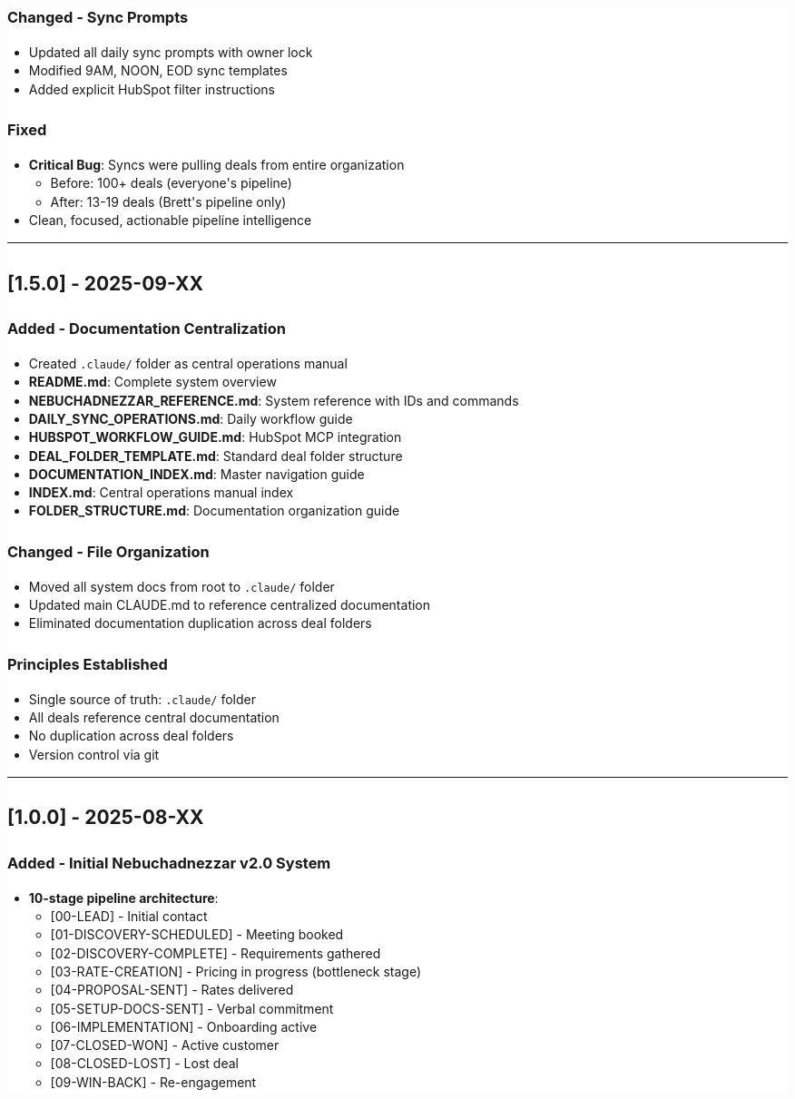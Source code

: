 ### Changed - Sync Prompts
- Updated all daily sync prompts with owner lock
- Modified 9AM, NOON, EOD sync templates
- Added explicit HubSpot filter instructions

### Fixed
- **Critical Bug**: Syncs were pulling deals from entire organization
  - Before: 100+ deals (everyone's pipeline)
  - After: 13-19 deals (Brett's pipeline only)
- Clean, focused, actionable pipeline intelligence

---

## [1.5.0] - 2025-09-XX

### Added - Documentation Centralization
- Created `.claude/` folder as central operations manual
- **README.md**: Complete system overview
- **NEBUCHADNEZZAR_REFERENCE.md**: System reference with IDs and commands
- **DAILY_SYNC_OPERATIONS.md**: Daily workflow guide
- **HUBSPOT_WORKFLOW_GUIDE.md**: HubSpot MCP integration
- **DEAL_FOLDER_TEMPLATE.md**: Standard deal folder structure
- **DOCUMENTATION_INDEX.md**: Master navigation guide
- **INDEX.md**: Central operations manual index
- **FOLDER_STRUCTURE.md**: Documentation organization guide

### Changed - File Organization
- Moved all system docs from root to `.claude/` folder
- Updated main CLAUDE.md to reference centralized documentation
- Eliminated documentation duplication across deal folders

### Principles Established
- Single source of truth: `.claude/` folder
- All deals reference central documentation
- No duplication across deal folders
- Version control via git

---

## [1.0.0] - 2025-08-XX

### Added - Initial Nebuchadnezzar v2.0 System
- **10-stage pipeline architecture**:
  - [00-LEAD] - Initial contact
  - [01-DISCOVERY-SCHEDULED] - Meeting booked
  - [02-DISCOVERY-COMPLETE] - Requirements gathered
  - [03-RATE-CREATION] - Pricing in progress (bottleneck stage)
  - [04-PROPOSAL-SENT] - Rates delivered
  - [05-SETUP-DOCS-SENT] - Verbal commitment
  - [06-IMPLEMENTATION] - Onboarding active
  - [07-CLOSED-WON] - Active customer
  - [08-CLOSED-LOST] - Lost deal
  - [09-WIN-BACK] - Re-engagement
